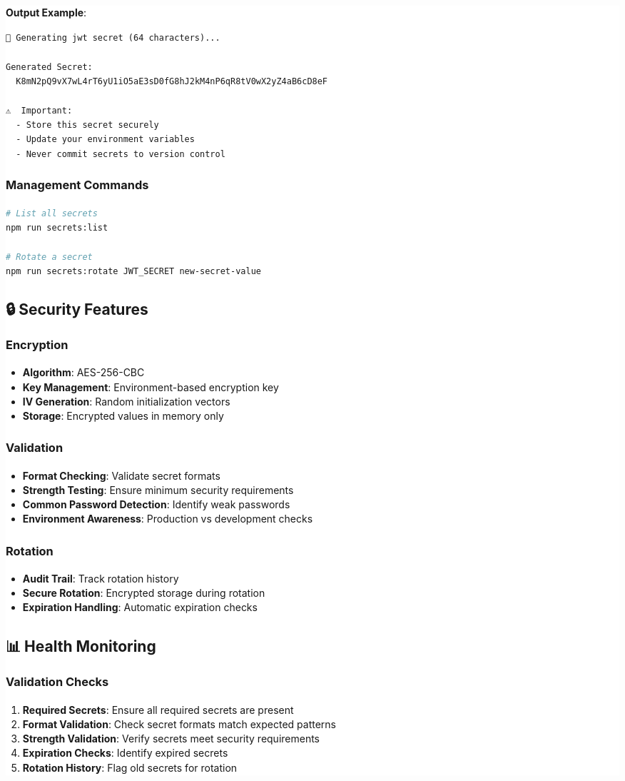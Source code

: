 **Output Example**:

```
🔐 Generating jwt secret (64 characters)...

Generated Secret:
  K8mN2pQ9vX7wL4rT6yU1iO5aE3sD0fG8hJ2kM4nP6qR8tV0wX2yZ4aB6cD8eF

⚠️  Important:
  - Store this secret securely
  - Update your environment variables
  - Never commit secrets to version control
```

### Management Commands

```bash
# List all secrets
npm run secrets:list

# Rotate a secret
npm run secrets:rotate JWT_SECRET new-secret-value
```

## 🔒 Security Features

### Encryption

- **Algorithm**: AES-256-CBC
- **Key Management**: Environment-based encryption key
- **IV Generation**: Random initialization vectors
- **Storage**: Encrypted values in memory only

### Validation

- **Format Checking**: Validate secret formats
- **Strength Testing**: Ensure minimum security requirements
- **Common Password Detection**: Identify weak passwords
- **Environment Awareness**: Production vs development checks

### Rotation

- **Audit Trail**: Track rotation history
- **Secure Rotation**: Encrypted storage during rotation
- **Expiration Handling**: Automatic expiration checks

## 📊 Health Monitoring

### Validation Checks

1. **Required Secrets**: Ensure all required secrets are present
2. **Format Validation**: Check secret formats match expected patterns
3. **Strength Validation**: Verify secrets meet security requirements
4. **Expiration Checks**: Identify expired secrets
5. **Rotation History**: Flag old secrets for rotation
